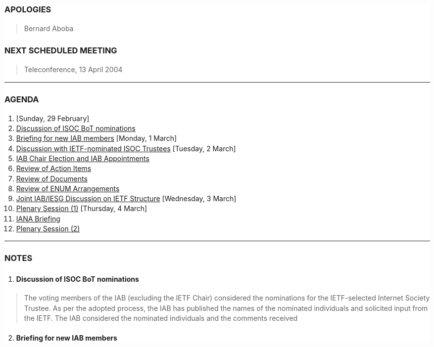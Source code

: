 
### APOLOGIES



> Bernard Aboba
> 
> 


### NEXT SCHEDULED MEETING



> Teleconference, 13 April 2004
> 
> 




---


### AGENDA


1. [Sunday, 29 February]
2. [Discussion of ISOC BoT nominations](#1)
3. [Briefing for new IAB members](#2)
[Monday, 1 March]
4. [Discussion with IETF-nominated ISOC Trustees](#3)
[Tuesday, 2 March]
5. [IAB Chair Election and IAB Appointments](#4)
6. [Review of Action Items](#5)
7. [Review of Documents](#6)
8. [Review of ENUM Arrangements](#7)
9. [Joint IAB/IESG Discussion on IETF Structure](#8)
[Wednesday, 3 March]
10. [Plenary Session (1)](#9)
[Thursday, 4 March]
11. [IANA Briefing](#10)
12. [Plenary Session (2)](#11)




---


### NOTES


1. #### Discussion of ISOC BoT nominations



> 
> The voting members of the IAB (excluding the IETF Chair) considered the nominations for the IETF-selected Internet Society Trustee. As per the adopted process, the IAB has published the names of the nominated individuals and solicited input from the IETF. The IAB considered the nominated individuals and the comments received
> 
> 
>
2. #### Briefing for new IAB members
